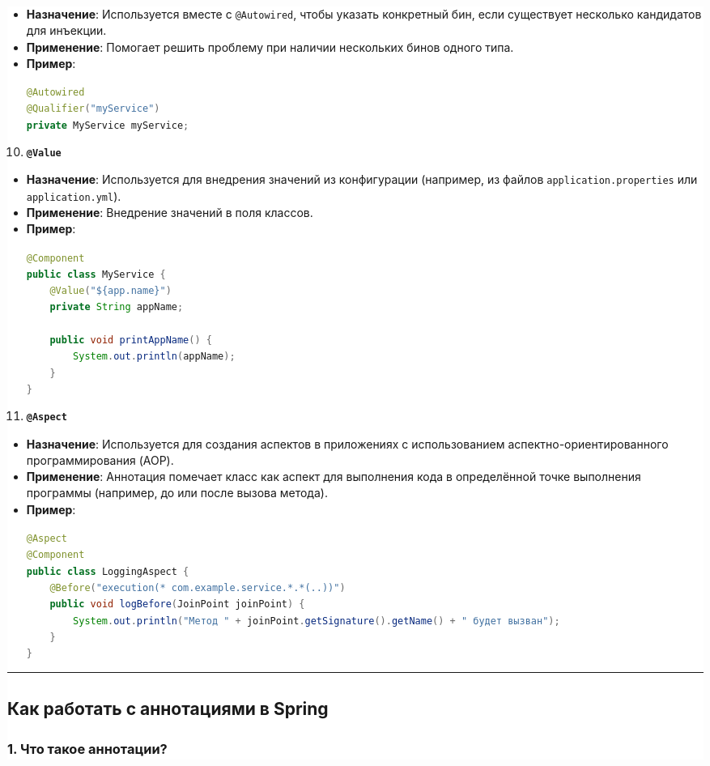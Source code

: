 - **Назначение**: Используется вместе с `@Autowired`, чтобы указать
  конкретный бин, если существует несколько кандидатов для инъекции.
- **Применение**: Помогает решить проблему при наличии нескольких бинов
  одного типа.
- **Пример**:
  ```java
  @Autowired
  @Qualifier("myService")
  private MyService myService;
  ```

10. **`@Value`**

- **Назначение**: Используется для внедрения значений из конфигурации (например,
  из файлов `application.properties` или `application.yml`).
- **Применение**: Внедрение значений в поля классов.
- **Пример**:
  ```java
  @Component
  public class MyService {
      @Value("${app.name}")
      private String appName;

      public void printAppName() {
          System.out.println(appName);
      }
  }
  ```

11. **`@Aspect`**

- **Назначение**: Используется для создания аспектов в приложениях с
  использованием аспектно-ориентированного программирования (AOP).
- **Применение**: Аннотация помечает класс как аспект для выполнения кода в
  определённой точке выполнения программы (например, до или после вызова
  метода).
- **Пример**:
  ```java
  @Aspect
  @Component
  public class LoggingAspect {
      @Before("execution(* com.example.service.*.*(..))")
      public void logBefore(JoinPoint joinPoint) {
          System.out.println("Метод " + joinPoint.getSignature().getName() + " будет вызван");
      }
  }
  ```

----------

## Как работать с аннотациями в Spring

### 1. Что такое аннотации?
